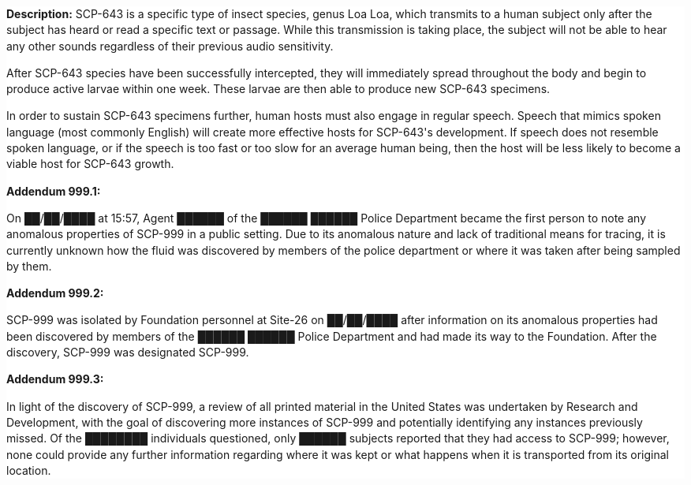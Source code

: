 <p><strong>Description:</strong> SCP-643 is a specific type of insect species, genus Loa Loa, which transmits to a human subject only after the subject has heard or read a specific text or passage. While this transmission is taking place, the subject will not be able to hear any other sounds regardless of their previous audio sensitivity.</p><p>After SCP-643 species have been successfully intercepted, they will immediately spread throughout the body and begin to produce active larvae within one week. These larvae are then able to produce new SCP-643 specimens.</p><p>In order to sustain SCP-643 specimens further, human hosts must also engage in regular speech. Speech that mimics spoken language (most commonly English) will create more effective hosts for SCP-643's development. If speech does not resemble spoken language, or if the speech is too fast or too slow for an average human being, then the host will be less likely to become a viable host for SCP-643 growth.</p>
<p> <strong>Addendum 999.1:</strong></p><p>On ██/██/████ at 15:57, Agent ██████ of the ██████ ██████ Police Department became the first person to note any anomalous properties of SCP-999 in a public setting. Due to its anomalous nature and lack of traditional means for tracing, it is currently unknown how the fluid was discovered by members of the police department or where it was taken after being sampled by them.</p><p><strong>Addendum 999.2:</strong></p><p>SCP-999 was isolated by Foundation personnel at Site-26 on ██/██/████ after information on its anomalous properties had been discovered by members of the ██████ ██████ Police Department and had made its way to the Foundation. After the discovery, SCP-999 was designated SCP-999.</p><p><strong>Addendum 999.3:</strong></p><p>In light of the discovery of SCP-999, a review of all printed material in the United States was undertaken by Research and Development, with the goal of discovering more instances of SCP-999 and potentially identifying any instances previously missed. Of the ████████ individuals questioned, only ██████ subjects reported that they had access to SCP-999; however, none could provide any further information regarding where it was kept or what happens when it is transported from its original location.</p>

<div class="footer-wikiwalk-nav">
<div style="text-align: center;">
</div>
</div>
</div>
</div>
</div>